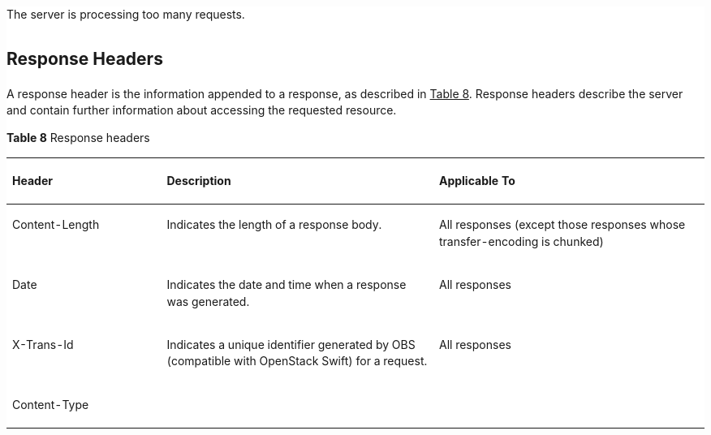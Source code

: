 <td class="cellrowborder" valign="top" width="33.33333333333333%" headers="mcps1.2.4.1.3 "><p id="p27310200"><a name="p27310200"></a><a name="p27310200"></a>The server is processing too many requests.</p>
</td>
</tr>
</tbody>
</table>

## Response Headers<a name="section30909172"></a>

A response header is the information appended to a response, as described in  [Table 8](responses.md#table53316885). Response headers describe the server and contain further information about accessing the requested resource.

**Table  8**  Response headers

<a name="table53316885"></a>
<table><thead align="left"><tr id="row66949839"><th class="cellrowborder" valign="top" width="22.15%" id="mcps1.2.4.1.1"><p id="p54227851"><a name="p54227851"></a><a name="p54227851"></a>Header</p>
</th>
<th class="cellrowborder" valign="top" width="39.01%" id="mcps1.2.4.1.2"><p id="p4983076"><a name="p4983076"></a><a name="p4983076"></a>Description</p>
</th>
<th class="cellrowborder" valign="top" width="38.84%" id="mcps1.2.4.1.3"><p id="p8784284"><a name="p8784284"></a><a name="p8784284"></a>Applicable To</p>
</th>
</tr>
</thead>
<tbody><tr id="row28401526"><td class="cellrowborder" valign="top" width="22.15%" headers="mcps1.2.4.1.1 "><p id="p18822307"><a name="p18822307"></a><a name="p18822307"></a>Content-Length</p>
</td>
<td class="cellrowborder" valign="top" width="39.01%" headers="mcps1.2.4.1.2 "><p id="p48211888"><a name="p48211888"></a><a name="p48211888"></a>Indicates the length of a response body.</p>
</td>
<td class="cellrowborder" valign="top" width="38.84%" headers="mcps1.2.4.1.3 "><p id="p12848837"><a name="p12848837"></a><a name="p12848837"></a>All responses (except those responses whose transfer-encoding is chunked)</p>
</td>
</tr>
<tr id="row48530675"><td class="cellrowborder" valign="top" width="22.15%" headers="mcps1.2.4.1.1 "><p id="p38670568"><a name="p38670568"></a><a name="p38670568"></a>Date</p>
</td>
<td class="cellrowborder" valign="top" width="39.01%" headers="mcps1.2.4.1.2 "><p id="p45308281"><a name="p45308281"></a><a name="p45308281"></a>Indicates the date and time when a response was generated.</p>
</td>
<td class="cellrowborder" valign="top" width="38.84%" headers="mcps1.2.4.1.3 "><p id="p23205770"><a name="p23205770"></a><a name="p23205770"></a>All responses</p>
</td>
</tr>
<tr id="row12176400"><td class="cellrowborder" valign="top" width="22.15%" headers="mcps1.2.4.1.1 "><p id="p46764328"><a name="p46764328"></a><a name="p46764328"></a>X-Trans-Id</p>
</td>
<td class="cellrowborder" valign="top" width="39.01%" headers="mcps1.2.4.1.2 "><p id="p29814200"><a name="p29814200"></a><a name="p29814200"></a>Indicates a unique identifier generated by OBS (compatible with OpenStack Swift) for a request.</p>
</td>
<td class="cellrowborder" valign="top" width="38.84%" headers="mcps1.2.4.1.3 "><p id="p27453078"><a name="p27453078"></a><a name="p27453078"></a>All responses</p>
</td>
</tr>
<tr id="row37925019222057"><td class="cellrowborder" valign="top" width="22.15%" headers="mcps1.2.4.1.1 "><p id="p30071130104918"><a name="p30071130104918"></a><a name="p30071130104918"></a>Content-Type</p>